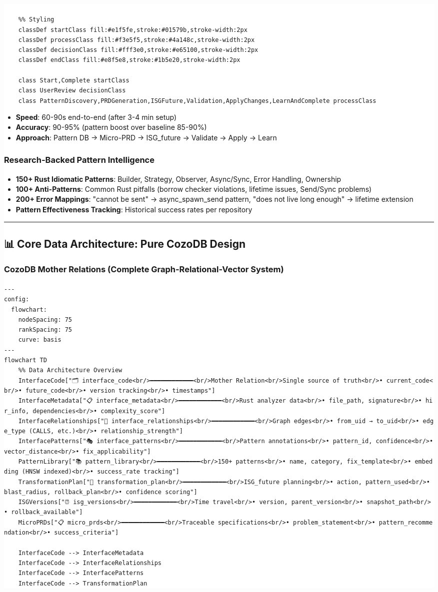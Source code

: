 ```mermaid

    %% Styling
    classDef startClass fill:#e1f5fe,stroke:#01579b,stroke-width:2px
    classDef processClass fill:#f3e5f5,stroke:#4a148c,stroke-width:2px
    classDef decisionClass fill:#fff3e0,stroke:#e65100,stroke-width:2px
    classDef endClass fill:#e8f5e8,stroke:#1b5e20,stroke-width:2px

    class Start,Complete startClass
    class UserReview decisionClass
    class PatternDiscovery,PRDGeneration,ISGFuture,Validation,ApplyChanges,LearnAndComplete processClass
```

- **Speed**: 60-90s end-to-end (after 3-4 min setup)
- **Accuracy**: 90-95% (pattern boost over baseline 85-90%)
- **Approach**: Pattern DB → Micro-PRD → ISG_future → Validate → Apply → Learn

### **Research-Backed Pattern Intelligence**
- **150+ Rust Idiomatic Patterns**: Builder, Strategy, Observer, Async/Sync, Error Handling, Ownership
- **100+ Anti-Patterns**: Common Rust pitfalls (borrow checker violations, lifetime issues, Send/Sync problems)
- **200+ Error Mappings**: "cannot be sent" → async_spawn_send pattern, "does not live long enough" → lifetime extension
- **Pattern Effectiveness Tracking**: Historical success rates per repository

---

## 📊 Core Data Architecture: Pure CozoDB Design

### **CozoDB Mother Relations** (Complete Graph-Relational-Vector System)
```mermaid
---
config:
  flowchart:
    nodeSpacing: 75
    rankSpacing: 75
    curve: basis
---
flowchart TD
    %% Data Architecture Overview
    InterfaceCode["🗂️ interface_code<br/>━━━━━━━━━━━━<br/>Mother Relation<br/>Single source of truth<br/>• current_code<br/>• future_code<br/>• version tracking<br/>• timestamps"]
    InterfaceMetadata["📋 interface_metadata<br/>━━━━━━━━━━━━<br/>Rust analyzer data<br/>• file_path, signature<br/>• hir_info, dependencies<br/>• complexity_score"]
    InterfaceRelationships["🔗 interface_relationships<br/>━━━━━━━━━━━━<br/>Graph edges<br/>• from_uid → to_uid<br/>• edge_type (CALLS, etc.)<br/>• relationship_strength"]
    InterfacePatterns["🎭 interface_patterns<br/>━━━━━━━━━━━━<br/>Pattern annotations<br/>• pattern_id, confidence<br/>• vector_distance<br/>• fix_applicability"]
    PatternLibrary["📚 pattern_library<br/>━━━━━━━━━━━━<br/>150+ patterns<br/>• name, category, fix_template<br/>• embedding (HNSW indexed)<br/>• success_rate tracking"]
    TransformationPlan["🎯 transformation_plan<br/>━━━━━━━━━━━━<br/>ISG_future planning<br/>• action, pattern_used<br/>• blast_radius, rollback_plan<br/>• confidence scoring"]
    ISGVersions["⏰ isg_versions<br/>━━━━━━━━━━━━<br/>Time travel<br/>• version, parent_version<br/>• snapshot_path<br/>• rollback_available"]
    MicroPRDs["📋 micro_prds<br/>━━━━━━━━━━━━<br/>Traceable specifications<br/>• problem_statement<br/>• pattern_recommendation<br/>• success_criteria"]

    InterfaceCode --> InterfaceMetadata
    InterfaceCode --> InterfaceRelationships
    InterfaceCode --> InterfacePatterns
    InterfaceCode --> TransformationPlan
```